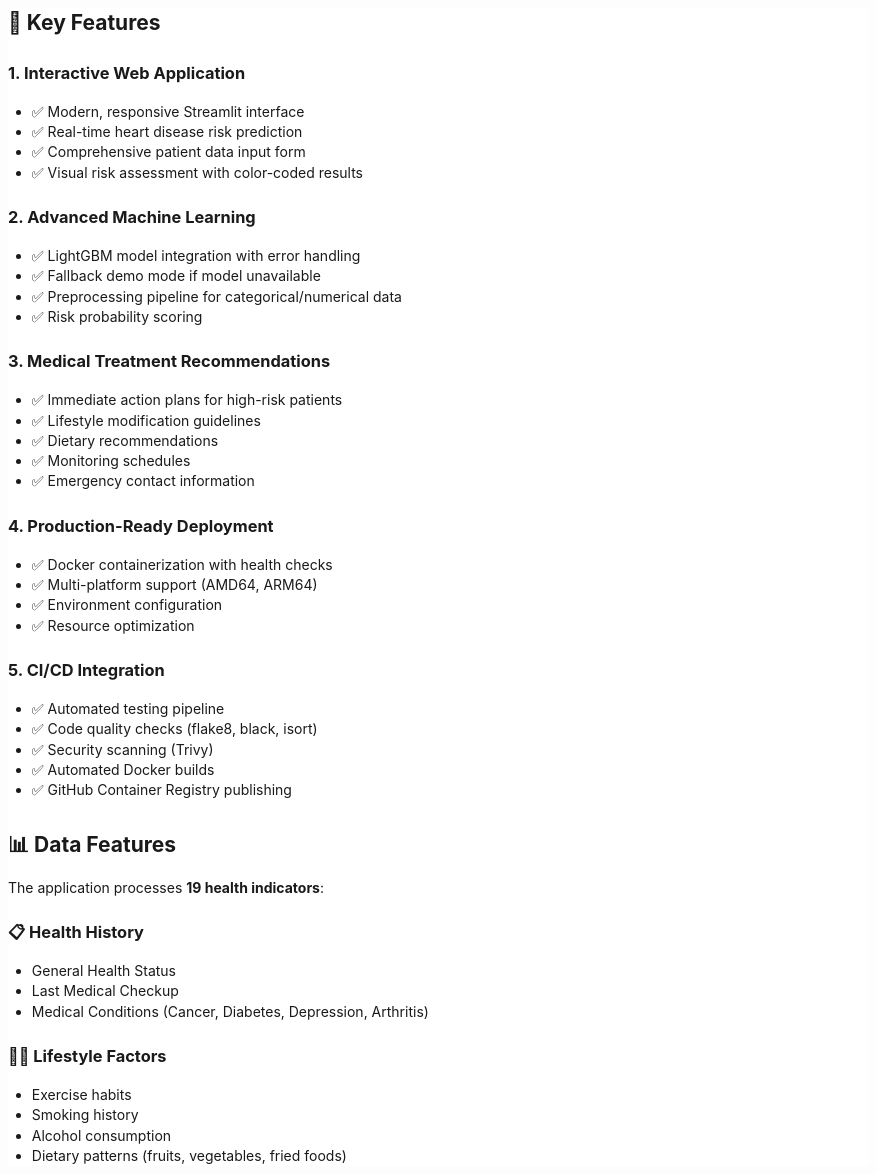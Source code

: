 ## 🌟 Key Features

### 1. **Interactive Web Application**
- ✅ Modern, responsive Streamlit interface
- ✅ Real-time heart disease risk prediction
- ✅ Comprehensive patient data input form
- ✅ Visual risk assessment with color-coded results

### 2. **Advanced Machine Learning**
- ✅ LightGBM model integration with error handling
- ✅ Fallback demo mode if model unavailable
- ✅ Preprocessing pipeline for categorical/numerical data
- ✅ Risk probability scoring

### 3. **Medical Treatment Recommendations**
- ✅ Immediate action plans for high-risk patients
- ✅ Lifestyle modification guidelines
- ✅ Dietary recommendations
- ✅ Monitoring schedules
- ✅ Emergency contact information

### 4. **Production-Ready Deployment**
- ✅ Docker containerization with health checks
- ✅ Multi-platform support (AMD64, ARM64)
- ✅ Environment configuration
- ✅ Resource optimization

### 5. **CI/CD Integration**
- ✅ Automated testing pipeline
- ✅ Code quality checks (flake8, black, isort)
- ✅ Security scanning (Trivy)
- ✅ Automated Docker builds
- ✅ GitHub Container Registry publishing

## 📊 Data Features

The application processes **19 health indicators**:

### 📋 Health History
- General Health Status
- Last Medical Checkup
- Medical Conditions (Cancer, Diabetes, Depression, Arthritis)

### 🏃‍♂️ Lifestyle Factors
- Exercise habits
- Smoking history
- Alcohol consumption
- Dietary patterns (fruits, vegetables, fried foods)
